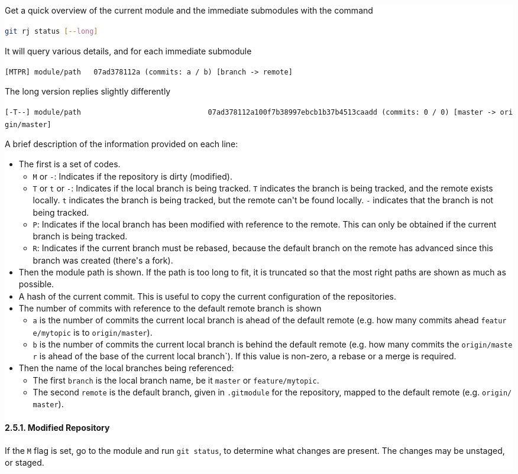 Get a quick overview of the current module and the immediate submodules with the
command

```sh
git rj status [--long]
```

It will query various details, and for each immediate submodule

```text
[MTPR] module/path   07ad378112a (commits: a / b) [branch -> remote]
```

The long version replies slightly differently

```text
[-T--] module/path                              07ad378112a100f7b38997ebcb1b37b4513caadd (commits: 0 / 0) [master -> origin/master]
```

A brief description of the information provided on each line:

- The first is a set of codes.
  - `M` or `-`: Indicates if the repository is dirty (modified).
  - `T` or `t` or `-`: Indicates if the local branch is being tracked. `T`
    indicates the branch is being tracked, and the remote exists locally. `t`
    indicates the branch is being tracked, but the remote can't be found
    locally. `-` indicates that the branch is not being tracked.
  - `P`: Indicates if the local branch has been modified with reference to the
    remote. This can only be obtained if the current branch is being tracked.
  - `R`: Indicates if the current branch must be rebased, because the default
    branch on the remote has advanced since this branch was created (there's a
    fork).
- Then the module path is shown. If the path is too long to fit, it is truncated
  so that the most right paths are shown as much as possible.
- A hash of the current commit. This is useful to copy the current configuration
  of the repositories.
- The number of commits with reference to the default remote branch is shown
  - `a` is the number of commits the current local branch is ahead of the
    default remote (e.g. how many commits ahead `feature/mytopic` is to
    `origin/master`).
  - `b` is the number of commits the current local branch is behind the default
    remote (e.g. how many commits the `origin/master` is ahead of the base of
    the current local branch`). If this value is non-zero, a rebase or a merge
    is required.
- Then the name of the local branches being referenced:
  - The first `branch` is the local branch name, be it `master` or
    `feature/mytopic`.
  - The second `remote` is the default branch, given in `.gitmodule` for the
    repository, mapped to the default remote (e.g. `origin/master`).

#### 2.5.1. Modified Repository

If the `M` flag is set, go to the module and run `git status`, to determine what
changes are present. The changes may be unstaged, or staged.
